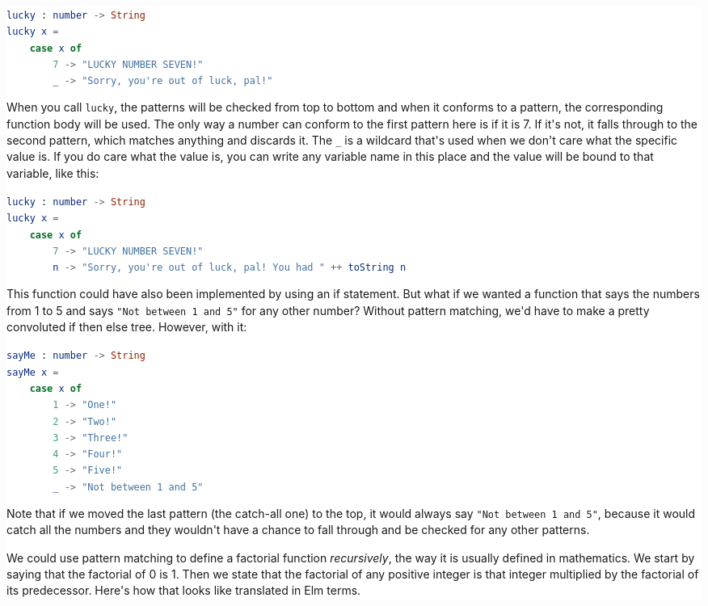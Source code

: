 ```elm
lucky : number -> String
lucky x =
    case x of
        7 -> "LUCKY NUMBER SEVEN!"
        _ -> "Sorry, you're out of luck, pal!"
```

When you call `lucky`, the patterns will be checked from top to bottom and
when it conforms to a pattern, the corresponding function body will be
used. The only way a number can conform to the first pattern here is if
it is 7. If it's not, it falls through to the second pattern, which
matches anything and discards it. The `_` is a wildcard that's used when we
don't care what the specific value is. If you do care what the value is,
you can write any variable name in this place and the value will be bound
to that variable, like this:

```elm
lucky : number -> String
lucky x =
    case x of
        7 -> "LUCKY NUMBER SEVEN!"
        n -> "Sorry, you're out of luck, pal! You had " ++ toString n
```

This function could have also been implemented by using an if statement. 
But what if we wanted a function that says the numbers from 1 to 5 and 
says `"Not between 1 and 5"` for any other number? Without pattern 
matching, we'd have to make a pretty convoluted if then else tree. 
However, with it:

```elm
sayMe : number -> String
sayMe x = 
    case x of
        1 -> "One!"
        2 -> "Two!"
        3 -> "Three!"
        4 -> "Four!"
        5 -> "Five!"
        _ -> "Not between 1 and 5"
```

Note that if we moved the last pattern (the catch-all one) to the top,
it would always say `"Not between 1 and 5"`, because it would catch all
the numbers and they wouldn't have a chance to fall through and be
checked for any other patterns.

We could use pattern matching to define a factorial function 
*recursively*, the way it is usually defined in mathematics. 
We start by saying that the factorial of 0 is 1. Then we
state that the factorial of any positive integer is that integer
multiplied by the factorial of its predecessor. Here's how that looks
like translated in Elm terms.
